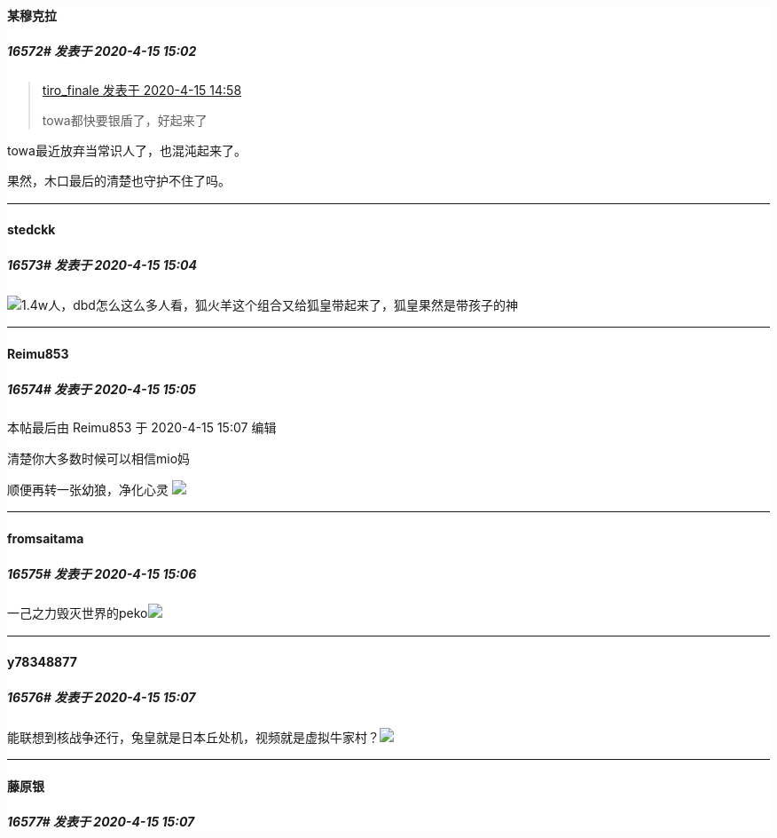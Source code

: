 ####  某穆克拉  
##### 16572#       发表于 2020-4-15 15:02


<blockquote><a href="httphttps://bbs.saraba1st.com/2b/forum.php?mod=redirect&amp;goto=findpost&amp;pid=47089691&amp;ptid=1920426" target="_blank">tiro_finale 发表于 2020-4-15 14:58</a>

towa都快要银盾了，好起来了</blockquote>
towa最近放弃当常识人了，也混沌起来了。

果然，木口最后的清楚也守护不住了吗。


*****

####  stedckk  
##### 16573#       发表于 2020-4-15 15:04


<img src="https://static.saraba1st.com/image/smiley/face2017/001.png" referrerpolicy="no-referrer">1.4w人，dbd怎么这么多人看，狐火羊这个组合又给狐皇带起来了，狐皇果然是带孩子的神


*****

####  Reimu853  
##### 16574#       发表于 2020-4-15 15:05


 本帖最后由 Reimu853 于 2020-4-15 15:07 编辑 

清楚你大多数时候可以相信mio妈

顺便再转一张幼狼，净化心灵
<img src="https://img.imoutomoe.net/images/2020/04/15/EVkUX3NXYAUtk7Yformatjpgnamelarge.md.jpg" referrerpolicy="no-referrer">


*****

####  fromsaitama  
##### 16575#       发表于 2020-4-15 15:06


一己之力毁灭世界的peko<img src="https://static.saraba1st.com/image/smiley/face2017/245.png" referrerpolicy="no-referrer">


*****

####  y78348877  
##### 16576#       发表于 2020-4-15 15:07


能联想到核战争还行，兔皇就是日本丘处机，视频就是虚拟牛家村？<img src="https://static.saraba1st.com/image/smiley/face2017/067.png" referrerpolicy="no-referrer">


*****

####  藤原银  
##### 16577#       发表于 2020-4-15 15:07
